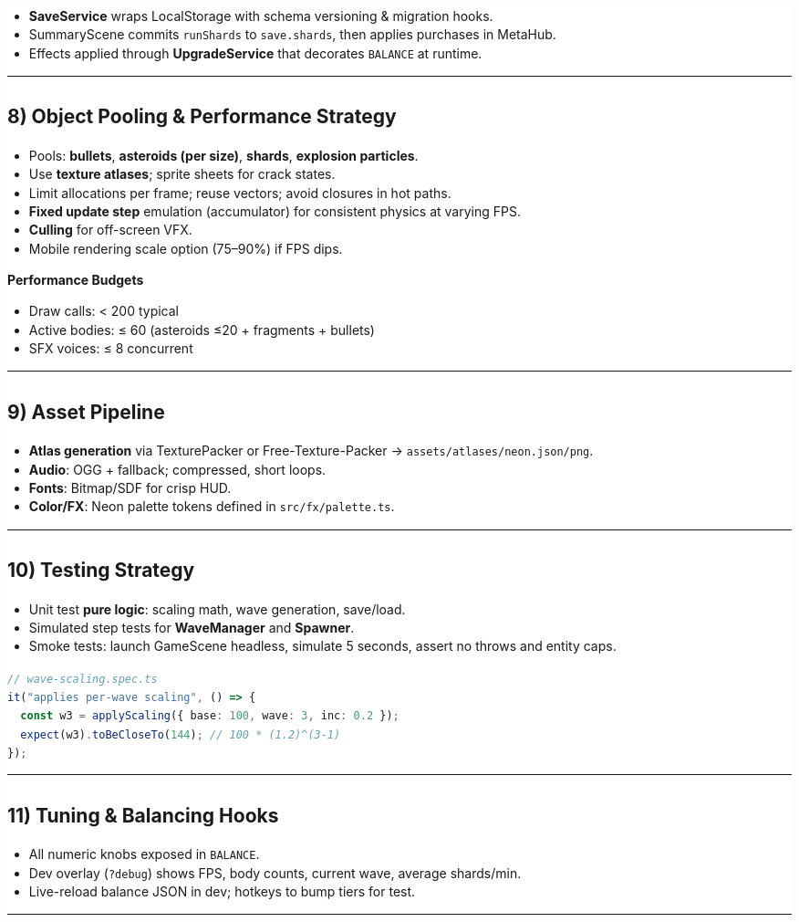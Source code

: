 - **SaveService** wraps LocalStorage with schema versioning & migration hooks.
- SummaryScene commits `runShards` to `save.shards`, then applies purchases in MetaHub.
- Effects applied through **UpgradeService** that decorates `BALANCE` at runtime.

---

## 8) Object Pooling & Performance Strategy

- Pools: **bullets**, **asteroids (per size)**, **shards**, **explosion particles**.
- Use **texture atlases**; sprite sheets for crack states.
- Limit allocations per frame; reuse vectors; avoid closures in hot paths.
- **Fixed update step** emulation (accumulator) for consistent physics at varying FPS.
- **Culling** for off-screen VFX.
- Mobile rendering scale option (75–90%) if FPS dips.

**Performance Budgets**

- Draw calls: < 200 typical
- Active bodies: ≤ 60 (asteroids ≤20 + fragments + bullets)
- SFX voices: ≤ 8 concurrent

---

## 9) Asset Pipeline

- **Atlas generation** via TexturePacker or Free-Texture-Packer → `assets/atlases/neon.json/png`.
- **Audio**: OGG + fallback; compressed, short loops.
- **Fonts**: Bitmap/SDF for crisp HUD.
- **Color/FX**: Neon palette tokens defined in `src/fx/palette.ts`.

---

## 10) Testing Strategy

- Unit test **pure logic**: scaling math, wave generation, save/load.
- Simulated step tests for **WaveManager** and **Spawner**.
- Smoke tests: launch GameScene headless, simulate 5 seconds, assert no throws and entity caps.

```ts
// wave-scaling.spec.ts
it("applies per-wave scaling", () => {
  const w3 = applyScaling({ base: 100, wave: 3, inc: 0.2 });
  expect(w3).toBeCloseTo(144); // 100 * (1.2)^(3-1)
});
```

---

## 11) Tuning & Balancing Hooks

- All numeric knobs exposed in `BALANCE`.
- Dev overlay (`?debug`) shows FPS, body counts, current wave, average shards/min.
- Live-reload balance JSON in dev; hotkeys to bump tiers for test.

---